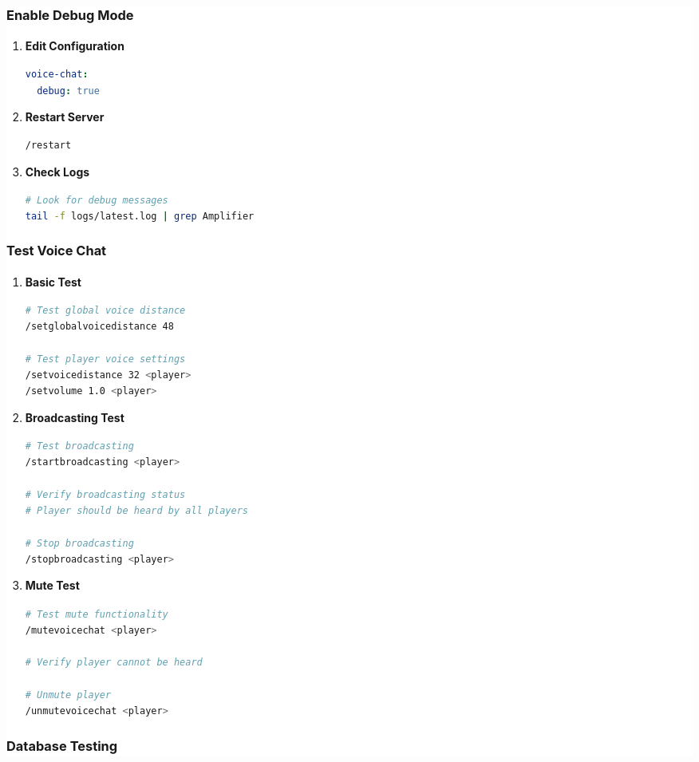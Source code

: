 ### Enable Debug Mode

1. **Edit Configuration**
   ```yaml
   voice-chat:
     debug: true
   ```

2. **Restart Server**
   ```bash
   /restart
   ```

3. **Check Logs**
   ```bash
   # Look for debug messages
   tail -f logs/latest.log | grep Amplifier
   ```

### Test Voice Chat

1. **Basic Test**
   ```bash
   # Test global voice distance
   /setglobalvoicedistance 48
   
   # Test player voice settings
   /setvoicedistance 32 <player>
   /setvolume 1.0 <player>
   ```

2. **Broadcasting Test**
   ```bash
   # Test broadcasting
   /startbroadcasting <player>
   
   # Verify broadcasting status
   # Player should be heard by all players
   
   # Stop broadcasting
   /stopbroadcasting <player>
   ```

3. **Mute Test**
   ```bash
   # Test mute functionality
   /mutevoicechat <player>
   
   # Verify player cannot be heard
   
   # Unmute player
   /unmutevoicechat <player>
   ```

### Database Testing
